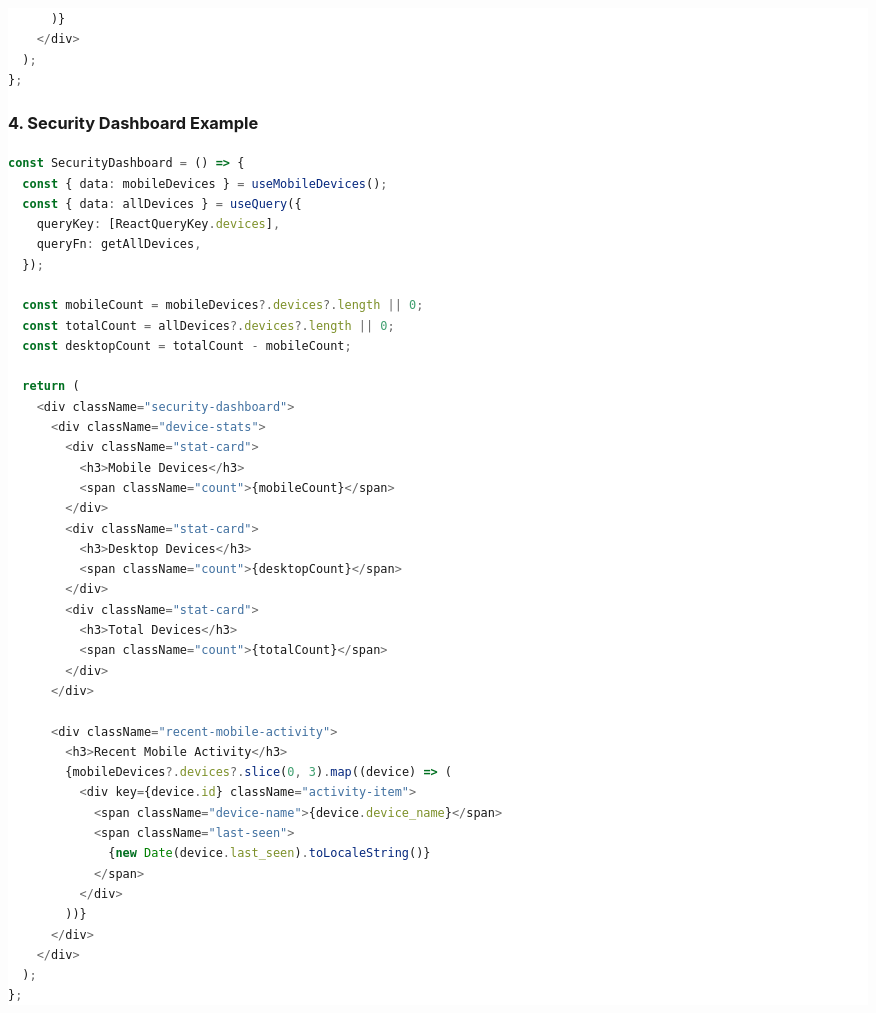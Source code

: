 ```typescript
      )}
    </div>
  );
};
```

### 4. Security Dashboard Example

```typescript
const SecurityDashboard = () => {
  const { data: mobileDevices } = useMobileDevices();
  const { data: allDevices } = useQuery({
    queryKey: [ReactQueryKey.devices],
    queryFn: getAllDevices,
  });

  const mobileCount = mobileDevices?.devices?.length || 0;
  const totalCount = allDevices?.devices?.length || 0;
  const desktopCount = totalCount - mobileCount;

  return (
    <div className="security-dashboard">
      <div className="device-stats">
        <div className="stat-card">
          <h3>Mobile Devices</h3>
          <span className="count">{mobileCount}</span>
        </div>
        <div className="stat-card">
          <h3>Desktop Devices</h3>
          <span className="count">{desktopCount}</span>
        </div>
        <div className="stat-card">
          <h3>Total Devices</h3>
          <span className="count">{totalCount}</span>
        </div>
      </div>

      <div className="recent-mobile-activity">
        <h3>Recent Mobile Activity</h3>
        {mobileDevices?.devices?.slice(0, 3).map((device) => (
          <div key={device.id} className="activity-item">
            <span className="device-name">{device.device_name}</span>
            <span className="last-seen">
              {new Date(device.last_seen).toLocaleString()}
            </span>
          </div>
        ))}
      </div>
    </div>
  );
};
```
